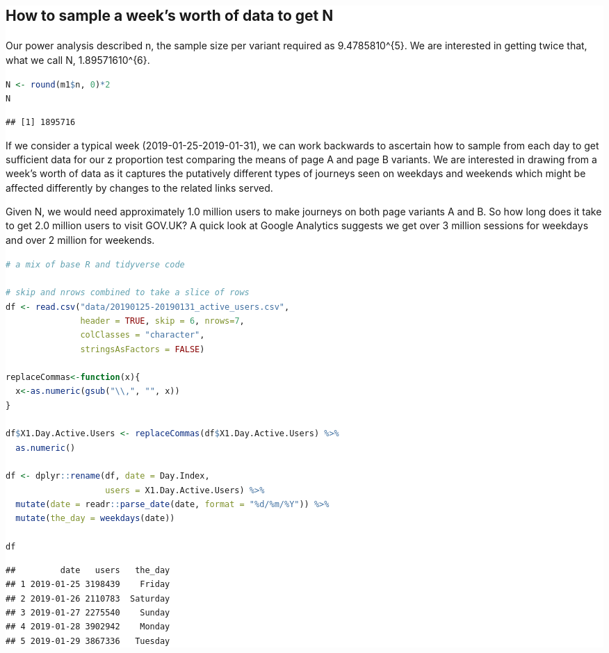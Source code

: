 How to sample a week’s worth of data to get N
---------------------------------------------

Our power analysis described n, the sample size per variant required as
9.4785810^{5}. We are interested in getting twice that, what we call N,
1.89571610^{6}.

``` r
N <- round(m1$n, 0)*2
N
```

    ## [1] 1895716

If we consider a typical week (2019-01-25-2019-01-31), we can work
backwards to ascertain how to sample from each day to get sufficient
data for our z proportion test comparing the means of page A and page B
variants. We are interested in drawing from a week’s worth of data as it
captures the putatively different types of journeys seen on weekdays and
weekends which might be affected differently by changes to the related
links served.

Given N, we would need approximately 1.0 million users to make journeys
on both page variants A and B. So how long does it take to get 2.0
million users to visit GOV.UK? A quick look at Google Analytics suggests
we get over 3 million sessions for weekdays and over 2 million for
weekends.

``` r
# a mix of base R and tidyverse code

# skip and nrows combined to take a slice of rows
df <- read.csv("data/20190125-20190131_active_users.csv",
               header = TRUE, skip = 6, nrows=7,
               colClasses = "character",
               stringsAsFactors = FALSE)

replaceCommas<-function(x){
  x<-as.numeric(gsub("\\,", "", x))
}

df$X1.Day.Active.Users <- replaceCommas(df$X1.Day.Active.Users) %>%
  as.numeric() 

df <- dplyr::rename(df, date = Day.Index, 
                    users = X1.Day.Active.Users) %>%
  mutate(date = readr::parse_date(date, format = "%d/%m/%Y")) %>%
  mutate(the_day = weekdays(date))

df
```

    ##         date   users   the_day
    ## 1 2019-01-25 3198439    Friday
    ## 2 2019-01-26 2110783  Saturday
    ## 3 2019-01-27 2275540    Sunday
    ## 4 2019-01-28 3902942    Monday
    ## 5 2019-01-29 3867336   Tuesday